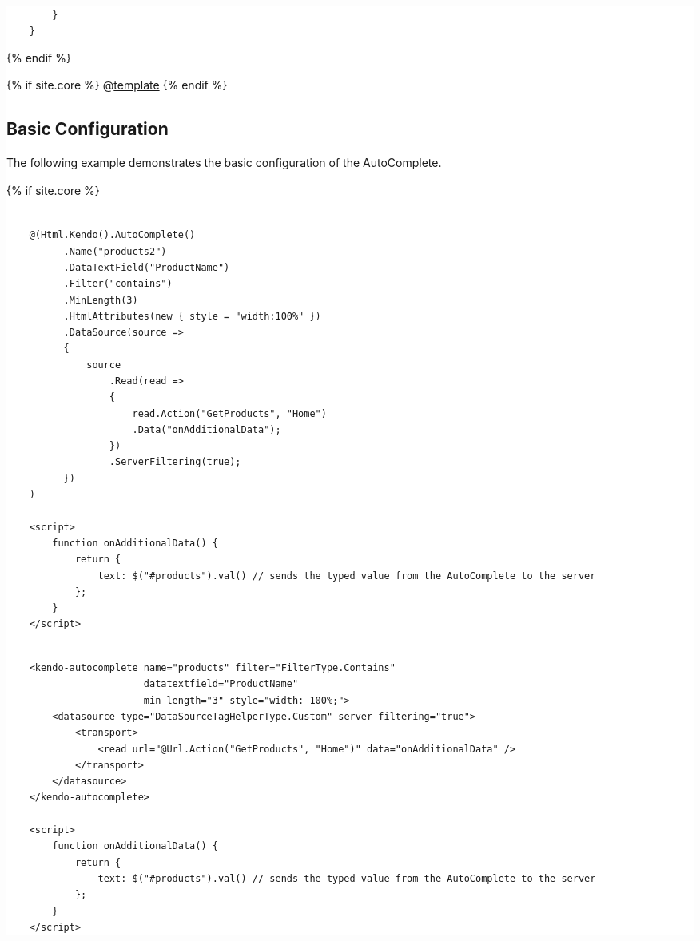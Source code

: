```Controller
        }
    }
```
{% endif %}


{% if site.core %}
@[template](/_contentTemplates/core/declarative-initialization-note.md#declarative-initialization-note)
{% endif %}

## Basic Configuration

The following example demonstrates the basic configuration of the AutoComplete.

{% if site.core %}
```HtmlHelper

    @(Html.Kendo().AutoComplete()
          .Name("products2")
          .DataTextField("ProductName")
          .Filter("contains")
          .MinLength(3)
          .HtmlAttributes(new { style = "width:100%" })
          .DataSource(source =>
          {
              source
                  .Read(read =>
                  {
                      read.Action("GetProducts", "Home")
                      .Data("onAdditionalData");
                  })
                  .ServerFiltering(true);
          })
    )

    <script>
        function onAdditionalData() {
            return {
                text: $("#products").val() // sends the typed value from the AutoComplete to the server
            };
        }
    </script>
```
```TagHelper

    <kendo-autocomplete name="products" filter="FilterType.Contains"
                        datatextfield="ProductName"
                        min-length="3" style="width: 100%;">
        <datasource type="DataSourceTagHelperType.Custom" server-filtering="true">
            <transport>
                <read url="@Url.Action("GetProducts", "Home")" data="onAdditionalData" />
            </transport>
        </datasource>
    </kendo-autocomplete>

    <script>
        function onAdditionalData() {
            return {
                text: $("#products").val() // sends the typed value from the AutoComplete to the server
            };
        }
    </script>
```
